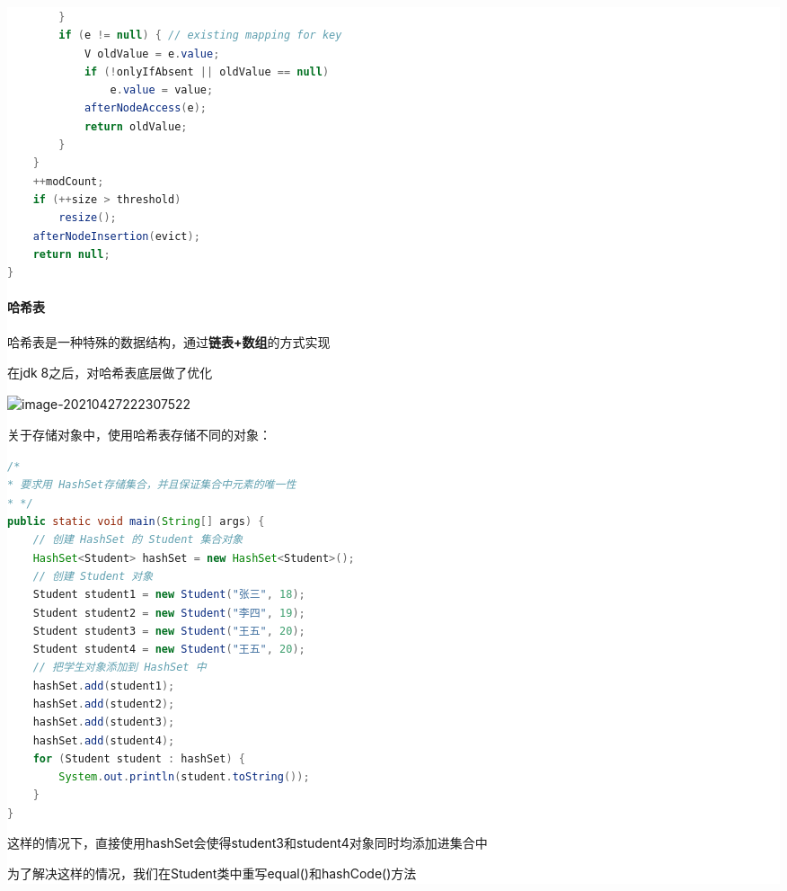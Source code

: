 ```java
        }
        if (e != null) { // existing mapping for key
            V oldValue = e.value;
            if (!onlyIfAbsent || oldValue == null)
                e.value = value;
            afterNodeAccess(e);
            return oldValue;
        }
    }
    ++modCount;
    if (++size > threshold)
        resize();
    afterNodeInsertion(evict);
    return null;
}
```

#### 哈希表

哈希表是一种特殊的数据结构，通过**链表+数组**的方式实现

在jdk 8之后，对哈希表底层做了优化

![image-20210427222307522](https://i.loli.net/2021/04/27/1jPRyrWZUNIQiGB.png)

关于存储对象中，使用哈希表存储不同的对象：

```java
/*
* 要求用 HashSet存储集合，并且保证集合中元素的唯一性
* */
public static void main(String[] args) {
    // 创建 HashSet 的 Student 集合对象
    HashSet<Student> hashSet = new HashSet<Student>();
    // 创建 Student 对象
    Student student1 = new Student("张三", 18);
    Student student2 = new Student("李四", 19);
    Student student3 = new Student("王五", 20);
    Student student4 = new Student("王五", 20);
    // 把学生对象添加到 HashSet 中
    hashSet.add(student1);
    hashSet.add(student2);
    hashSet.add(student3);
    hashSet.add(student4);
    for (Student student : hashSet) {
        System.out.println(student.toString());
    }
}
```

这样的情况下，直接使用hashSet会使得student3和student4对象同时均添加进集合中

为了解决这样的情况，我们在Student类中重写equal()和hashCode()方法
